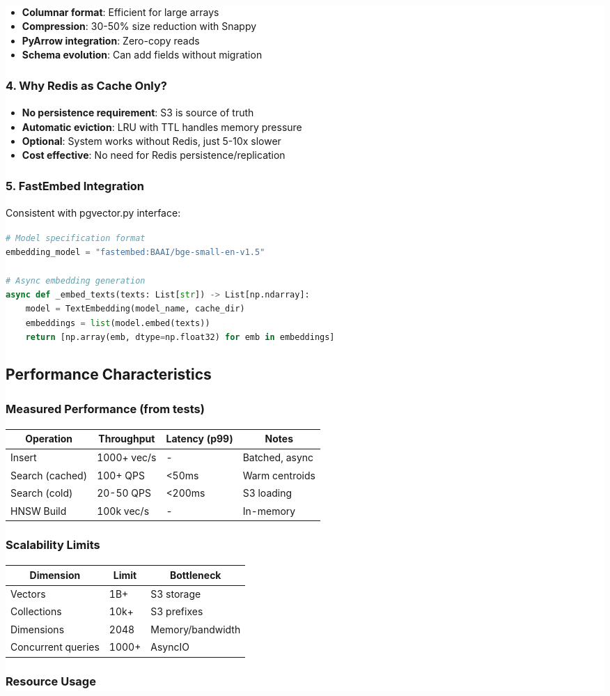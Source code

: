 - **Columnar format**: Efficient for large arrays
- **Compression**: 30-50% size reduction with Snappy
- **PyArrow integration**: Zero-copy reads
- **Schema evolution**: Can add fields without migration

### 4. Why Redis as Cache Only?

- **No persistence requirement**: S3 is source of truth
- **Automatic eviction**: LRU with TTL handles memory pressure
- **Optional**: System works without Redis, just 5-10x slower
- **Cost effective**: No need for Redis persistence/replication

### 5. FastEmbed Integration

Consistent with pgvector.py interface:
```python
# Model specification format
embedding_model = "fastembed:BAAI/bge-small-en-v1.5"

# Async embedding generation
async def _embed_texts(texts: List[str]) -> List[np.ndarray]:
    model = TextEmbedding(model_name, cache_dir)
    embeddings = list(model.embed(texts))
    return [np.array(emb, dtype=np.float32) for emb in embeddings]
```

## Performance Characteristics

### Measured Performance (from tests)

| Operation | Throughput | Latency (p99) | Notes |
|-----------|------------|---------------|-------|
| Insert | 1000+ vec/s | - | Batched, async |
| Search (cached) | 100+ QPS | <50ms | Warm centroids |
| Search (cold) | 20-50 QPS | <200ms | S3 loading |
| HNSW Build | 100k vec/s | - | In-memory |

### Scalability Limits

| Dimension | Limit | Bottleneck |
|-----------|-------|------------|
| Vectors | 1B+ | S3 storage |
| Collections | 10k+ | S3 prefixes |
| Dimensions | 2048 | Memory/bandwidth |
| Concurrent queries | 1000+ | AsyncIO |

### Resource Usage
